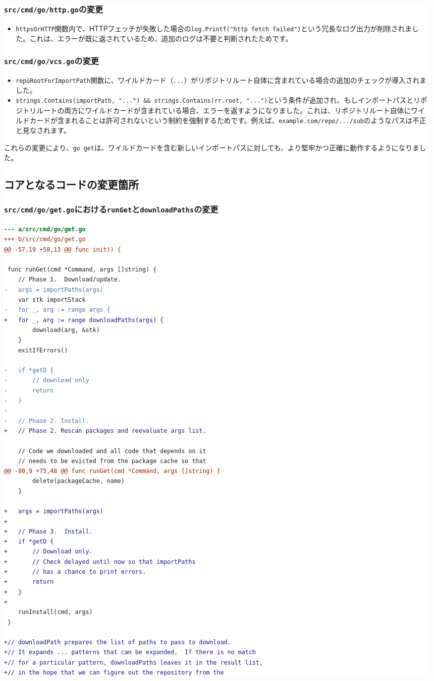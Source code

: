 ### `src/cmd/go/http.go`の変更

*   `httpsOrHTTP`関数内で、HTTPフェッチが失敗した場合の`log.Printf("http fetch failed")`という冗長なログ出力が削除されました。これは、エラーが既に返されているため、追加のログは不要と判断されたためです。

### `src/cmd/go/vcs.go`の変更

*   `repoRootForImportPath`関数に、ワイルドカード（`...`）がリポジトリルート自体に含まれている場合の追加のチェックが導入されました。
*   `strings.Contains(importPath, "...") && strings.Contains(rr.root, "...")`という条件が追加され、もしインポートパスとリポジトリルートの両方にワイルドカードが含まれている場合、エラーを返すようになりました。これは、リポジトリルート自体にワイルドカードが含まれることは許可されないという制約を強制するためです。例えば、`example.com/repo/.../sub`のようなパスは不正と見なされます。

これらの変更により、`go get`は、ワイルドカードを含む新しいインポートパスに対しても、より堅牢かつ正確に動作するようになりました。

## コアとなるコードの変更箇所

### `src/cmd/go/get.go`における`runGet`と`downloadPaths`の変更

```diff
--- a/src/cmd/go/get.go
+++ b/src/cmd/go/get.go
@@ -57,19 +58,13 @@ func init() {
 
 func runGet(cmd *Command, args []string) {
 	// Phase 1.  Download/update.
-	args = importPaths(args)
 	var stk importStack
-	for _, arg := range args {
+	for _, arg := range downloadPaths(args) {
 		download(arg, &stk)
 	}
 	exitIfErrors()
 
-	if *getD {
-		// download only
-		return
-	}
-
-	// Phase 2. Install.
+	// Phase 2. Rescan packages and reevaluate args list.
 
 	// Code we downloaded and all code that depends on it
 	// needs to be evicted from the package cache so that
@@ -80,9 +75,48 @@ func runGet(cmd *Command, args []string) {
 		delete(packageCache, name)
 	}
 
+	args = importPaths(args)
+
+	// Phase 3.  Install.
+	if *getD {
+		// Download only.
+		// Check delayed until now so that importPaths
+		// has a chance to print errors.
+		return
+	}
+
 	runInstall(cmd, args)
 }
 
+// downloadPath prepares the list of paths to pass to download.
+// It expands ... patterns that can be expanded.  If there is no match
+// for a particular pattern, downloadPaths leaves it in the result list,
+// in the hope that we can figure out the repository from the
```